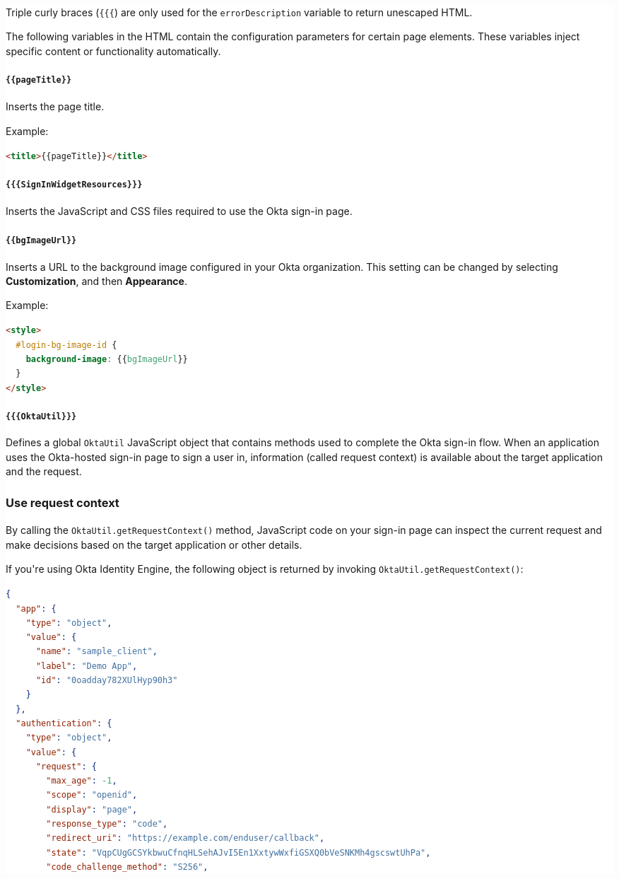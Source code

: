 Triple curly braces (`{{{`) are only used for the `errorDescription` variable to return unescaped HTML.

The following variables in the HTML contain the configuration parameters for certain page elements. These variables inject specific content or functionality automatically.

#### <span v-pre>`{{pageTitle}}`</span>

Inserts the page title.

Example:

```html
<title>{{pageTitle}}</title>
```

#### <span v-pre>`{{{SignInWidgetResources}}}`</span>

Inserts the JavaScript and CSS files required to use the Okta sign-in page.

#### <span v-pre>`{{bgImageUrl}}`</span>

Inserts a URL to the background image configured in your Okta organization. This setting can be changed by selecting **Customization**, and then **Appearance**.

Example:

```html
<style>
  #login-bg-image-id {
    background-image: {{bgImageUrl}}
  }
</style>
```

#### <span v-pre>`{{{OktaUtil}}}`</span>

Defines a global `OktaUtil` JavaScript object that contains methods used to complete the Okta sign-in flow. When an application uses the Okta-hosted sign-in page to sign a user in, information (called request context) is available about the target application and the request.

### Use request context

By calling the `OktaUtil.getRequestContext()` method, JavaScript code on your sign-in page can inspect the current request and make decisions based on the target application or other details.

If you're using Okta Identity Engine, the following object is returned by invoking `OktaUtil.getRequestContext()`:

```json
{
  "app": {
    "type": "object",
    "value": {
      "name": "sample_client",
      "label": "Demo App",
      "id": "0oadday782XUlHyp90h3"
    }
  },
  "authentication": {
    "type": "object",
    "value": {
      "request": {
        "max_age": -1,
        "scope": "openid",
        "display": "page",
        "response_type": "code",
        "redirect_uri": "https://example.com/enduser/callback",
        "state": "VqpCUgGCSYkbwuCfnqHLSehAJvI5En1XxtywWxfiGSXQ0bVeSNKMh4gscswtUhPa",
        "code_challenge_method": "S256",
```